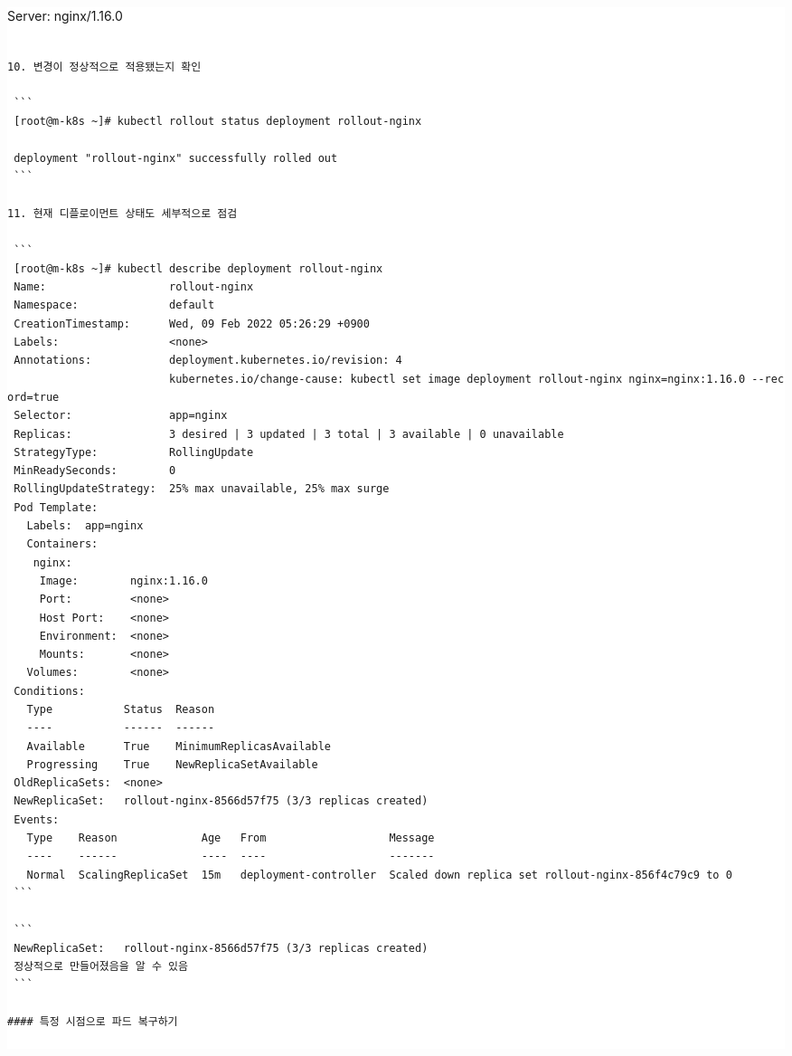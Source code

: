    Server: nginx/1.16.0
   ```

10. 변경이 정상적으로 적용됐는지 확인

    ```
    [root@m-k8s ~]# kubectl rollout status deployment rollout-nginx
    
    deployment "rollout-nginx" successfully rolled out
    ```

11. 현재 디플로이먼트 상태도 세부적으로 점검

    ```
    [root@m-k8s ~]# kubectl describe deployment rollout-nginx
    Name:                   rollout-nginx
    Namespace:              default
    CreationTimestamp:      Wed, 09 Feb 2022 05:26:29 +0900
    Labels:                 <none>
    Annotations:            deployment.kubernetes.io/revision: 4
                            kubernetes.io/change-cause: kubectl set image deployment rollout-nginx nginx=nginx:1.16.0 --record=true
    Selector:               app=nginx
    Replicas:               3 desired | 3 updated | 3 total | 3 available | 0 unavailable
    StrategyType:           RollingUpdate
    MinReadySeconds:        0
    RollingUpdateStrategy:  25% max unavailable, 25% max surge
    Pod Template:
      Labels:  app=nginx
      Containers:
       nginx:
        Image:        nginx:1.16.0
        Port:         <none>
        Host Port:    <none>
        Environment:  <none>
        Mounts:       <none>
      Volumes:        <none>
    Conditions:
      Type           Status  Reason
      ----           ------  ------
      Available      True    MinimumReplicasAvailable
      Progressing    True    NewReplicaSetAvailable
    OldReplicaSets:  <none>
    NewReplicaSet:   rollout-nginx-8566d57f75 (3/3 replicas created)
    Events:
      Type    Reason             Age   From                   Message
      ----    ------             ----  ----                   -------
      Normal  ScalingReplicaSet  15m   deployment-controller  Scaled down replica set rollout-nginx-856f4c79c9 to 0
    ```

    ```
    NewReplicaSet:   rollout-nginx-8566d57f75 (3/3 replicas created)
    정상적으로 만들어졌음을 알 수 있음
    ```

#### 특정 시점으로 파드 복구하기

